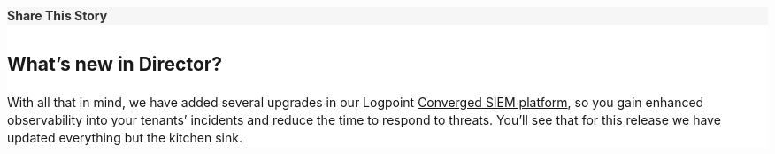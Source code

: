 </div><div class="fusion-sharing-box fusion-sharing-box-1 socialsharing has-taglines layout-floated layout-medium-floated layout-small-stacked" style="background-color:#f6f6f6;border-color:#cccccc;--awb-margin-top:-24px;--awb-separator-border-color:#cccccc;--awb-separator-border-sizes:0px;--awb-layout:row;--awb-alignment-small:space-between;--awb-stacked-align-small:center;" data-title="Enhanced overview in Director, and reduced MTTR – What MSSPs can expect in April" data-description="In the current cybersecurity landscape, MSSPs play a crucial role in delivering the management and monitoring of systems and security for businesses that can’t manage every aspect. Some MSSPs help with the whole cybersecurity program, others with only a part. The autonomy of their customers is as diverse" data-link="https://www.logpoint.com/en/blog/enhanced-overview-director-mssp/"><h4 class="tagline" style="color:#333333;">Share This Story</h4><div class="fusion-social-networks sharingbox-shortcode-icon-wrapper sharingbox-shortcode-icon-wrapper-1"><span><a href="https://www.facebook.com/sharer.php?u=https%3A%2F%2Fwww.logpoint.com%2Fen%2Fblog%2Fenhanced-overview-director-mssp%2F&amp;t=Enhanced%20overview%20in%20Director%2C%20and%20reduced%20MTTR%20%E2%80%93%20What%20MSSPs%20can%20expect%20in%20April" target="_blank" rel="noreferrer" title="Facebook" aria-label="Facebook"><i class="fusion-social-network-icon fusion-tooltip fusion-facebook awb-icon-facebook" style="color:#bebdbd;" aria-hidden="true"></i></a></span><span><a href="https://twitter.com/share?text=Enhanced%20overview%20in%20Director%2C%20and%20reduced%20MTTR%20%E2%80%93%20What%20MSSPs%20can%20expect%20in%20April&amp;url=https%3A%2F%2Fwww.logpoint.com%2Fen%2Fblog%2Fenhanced-overview-director-mssp%2F" target="_blank" rel="noopener noreferrer" title="Twitter" aria-label="Twitter"><i class="fusion-social-network-icon fusion-tooltip fusion-twitter awb-icon-twitter" style="color:#bebdbd;" aria-hidden="true"></i></a></span><span><a href="https://www.linkedin.com/shareArticle?mini=true&amp;url=https%3A%2F%2Fwww.logpoint.com%2Fen%2Fblog%2Fenhanced-overview-director-mssp%2F&amp;title=Enhanced%20overview%20in%20Director%2C%20and%20reduced%20MTTR%20%E2%80%93%20What%20MSSPs%20can%20expect%20in%20April&amp;summary=In%20the%20current%20cybersecurity%20landscape%2C%20MSSPs%20play%20a%20crucial%20role%20in%20delivering%20the%20management%20and%20monitoring%20of%20systems%20and%20security%20for%20businesses%20that%20can%E2%80%99t%20manage%20every%20aspect.%20Some%20MSSPs%20help%20with%20the%20whole%20cybersecurity%20program%2C%20others%20with%20only%20a%20part.%20The%20autonomy%20of%20their%20customers%20is%20as%20diverse" target="_blank" rel="noopener noreferrer" title="LinkedIn" aria-label="LinkedIn"><i class="fusion-social-network-icon fusion-tooltip fusion-linkedin awb-icon-linkedin" style="color:#bebdbd;" aria-hidden="true"></i></a></span><span><a href="https://api.whatsapp.com/send?text=https%3A%2F%2Fwww.logpoint.com%2Fen%2Fblog%2Fenhanced-overview-director-mssp%2F" target="_blank" rel="noopener noreferrer" title="WhatsApp" aria-label="WhatsApp"><i class="fusion-social-network-icon fusion-tooltip fusion-whatsapp awb-icon-whatsapp" style="color:#bebdbd;" aria-hidden="true"></i></a></span><span><a href="https://www.xing.com/social_plugins/share/new?sc_p=xing-share&amp;h=1&amp;url=https%3A%2F%2Fwww.logpoint.com%2Fen%2Fblog%2Fenhanced-overview-director-mssp%2F" target="_blank" rel="noopener noreferrer" title="Xing" aria-label="Xing"><i class="fusion-social-network-icon fusion-tooltip fusion-xing awb-icon-xing" style="color:#bebdbd;" aria-hidden="true"></i></a></span></div></div></div></div>
<div class="fusion-layout-column fusion_builder_column fusion-builder-column-11 fusion_builder_column_3_4 3_4 fusion-flex-column" style="--awb-padding-right:40px;--awb-bg-size:cover;--awb-width-large:75%;--awb-margin-top-large:0px;--awb-spacing-right-large:2.56%;--awb-margin-bottom-large:40px;--awb-spacing-left-large:2.56%;--awb-width-medium:100%;--awb-order-medium:0;--awb-spacing-right-medium:1.92%;--awb-spacing-left-medium:1.92%;--awb-width-small:100%;--awb-order-small:0;--awb-spacing-right-small:1.92%;--awb-spacing-left-small:1.92%;"><div class="fusion-column-wrapper fusion-column-has-shadow fusion-flex-justify-content-flex-start fusion-content-layout-column"><div class="fusion-text fusion-text-4" style="--awb-text-transform:none;"><h2><span data-contrast="auto">What’s new in Director?</span><span data-ccp-props="{"> </span></h2>
<p><span data-contrast="auto">With all that in mind, we have added several upgrades in our Logpoint </span><a href="https://www.logpoint.com/en/product/converged-siem/"><span data-contrast="none">Converged SIEM platform</span></a><span data-contrast="auto">, so you gain enhanced observability into your tenants’ incidents and reduce the time to respond to threats. You’ll see that for this release we have updated everything but the kitchen sink.</span><span data-ccp-props="{"> </span></p>